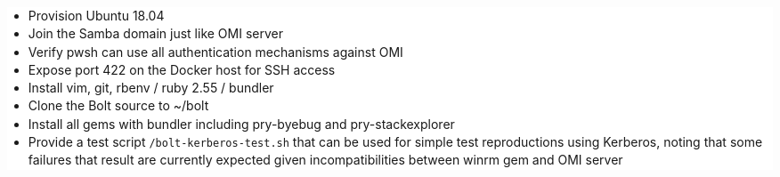 * Provision Ubuntu 18.04
* Join the Samba domain just like OMI server
* Verify pwsh can use all authentication mechanisms against OMI
* Expose port 422 on the Docker host for SSH access
* Install vim, git, rbenv / ruby 2.55 / bundler
* Clone the Bolt source to ~/bolt
* Install all gems with bundler including pry-byebug and pry-stackexplorer
* Provide a test script `/bolt-kerberos-test.sh` that can be used for simple test reproductions using Kerberos, noting that some failures that result are currently expected given incompatibilities between winrm gem and OMI server

